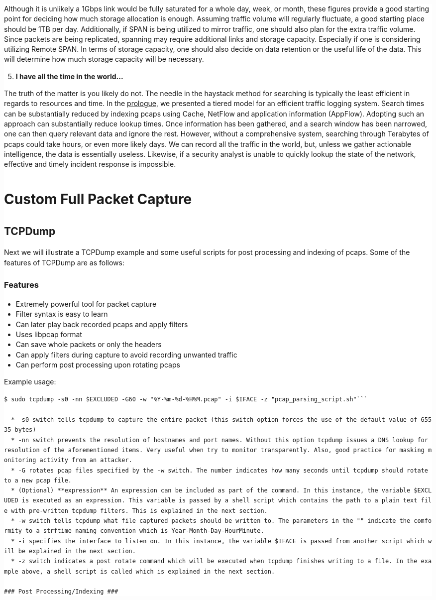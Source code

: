 Although it is unlikely a 1Gbps link would be fully saturated for a whole day, week, or month, these figures provide a good starting point for deciding how much storage allocation is enough. Assuming traffic volume will regularly fluctuate, a good starting place should be 1TB per day. Additionally, if SPAN is being utilized to mirror traffic, one should also plan for the extra traffic volume. Since packets are being replicated, spanning may require additional links and storage capacity. Especially if one is considering utilizing Remote SPAN. In terms of storage capacity, one should also decide on data retention or the useful life of the data. This will determine how much storage capacity will be necessary.

5. **I have all the time in the world...**

The truth of the matter is you likely do not. The needle in the haystack method for searching is typically the least efficient in regards to resources and time. In the [prologue](https://code.google.com/p/renisac/wiki/Netflow_Cookbookv1#Prologue), we presented a tiered model for an efficient traffic logging system. Search times can be substantially reduced by indexing pcaps using Cache, NetFlow and application information (AppFlow). Adopting such an approach can substantially reduce lookup times. Once information has been gathered, and a search window has been narrowed, one can then query relevant data and ignore the rest. However, without a comprehensive system, searching through Terabytes of pcaps could take hours, or even more likely days. We can record all the traffic in the world, but, unless we gather actionable intelligence, the data is essentially useless. Likewise, if a security analyst is unable to quickly lookup the state of the network, effective and timely incident response is impossible.

# Custom Full Packet Capture #

## TCPDump ##

Next we will illustrate a TCPDump example and some useful scripts for post processing and indexing of pcaps. Some of the features of TCPDump are as follows:

### Features ###
  * Extremely powerful tool for packet capture
  * Filter syntax is easy to learn
  * Can later play back recorded pcaps and apply filters
  * Uses libpcap format
  * Can save whole packets or only the headers
  * Can apply filters during capture to avoid recording unwanted traffic
  * Can perform post processing upon rotating pcaps

Example usage:
```
$ sudo tcpdump -s0 -nn $EXCLUDED -G60 -w "%Y-%m-%d-%H%M.pcap" -i $IFACE -z "pcap_parsing_script.sh"```

  * -s0 switch tells tcpdump to capture the entire packet (this switch option forces the use of the default value of 65535 bytes)
  * -nn switch prevents the resolution of hostnames and port names. Without this option tcpdump issues a DNS lookup for resolution of the aforementioned items. Very useful when try to monitor transparently. Also, good practice for masking monitoring activity from an attacker.
  * -G rotates pcap files specified by the -w switch. The number indicates how many seconds until tcpdump should rotate to a new pcap file.
  * (Optional) **expression** An expression can be included as part of the command. In this instance, the variable $EXCLUDED is executed as an expression. This variable is passed by a shell script which contains the path to a plain text file with pre-written tcpdump filters. This is explained in the next section.
  * -w switch tells tcpdump what file captured packets should be written to. The parameters in the "" indicate the comformity to a strftime naming convention which is Year-Month-Day-HourMinute.
  * -i specifies the interface to listen on. In this instance, the variable $IFACE is passed from another script which will be explained in the next section.
  * -z switch indicates a post rotate command which will be executed when tcpdump finishes writing to a file. In the example above, a shell script is called which is explained in the next section.

### Post Processing/Indexing ###
```